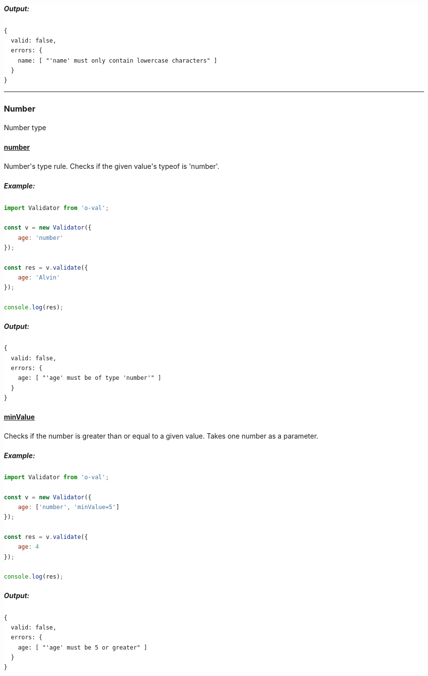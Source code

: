 ##### Output:
```terminal
{
  valid: false,
  errors: {
    name: [ "'name' must only contain lowercase characters" ]
  }
}
```
---

### Number
Number type

#### <u>number</u>
Number's type rule. Checks if the given value's typeof is 'number'.
##### Example:
```javascript
import Validator from 'o-val';

const v = new Validator({
	age: 'number'
});

const res = v.validate({
	age: 'Alvin'
});

console.log(res);
```
##### Output:
```terminal
{
  valid: false,
  errors: {
    age: [ "'age' must be of type 'number'" ]
  }
}
```
#### <u>minValue</u>
Checks if the number is greater than or equal to a given value. Takes one number as a parameter.
##### Example:
```javascript
import Validator from 'o-val';

const v = new Validator({
	age: ['number', 'minValue=5']
});

const res = v.validate({
	age: 4
});

console.log(res);
```
##### Output:
```terminal
{
  valid: false,
  errors: {
    age: [ "'age' must be 5 or greater" ]
  }
}
```

[npm-image]: https://img.shields.io/npm/v/o-val.svg?style=flat-square
[npm-url]: https://www.npmjs.com/package/o-val
[node-image]: https://img.shields.io/badge/node.js-%3E=_20-green.svg?style=flat-square
[node-url]: http://nodejs.org/download/